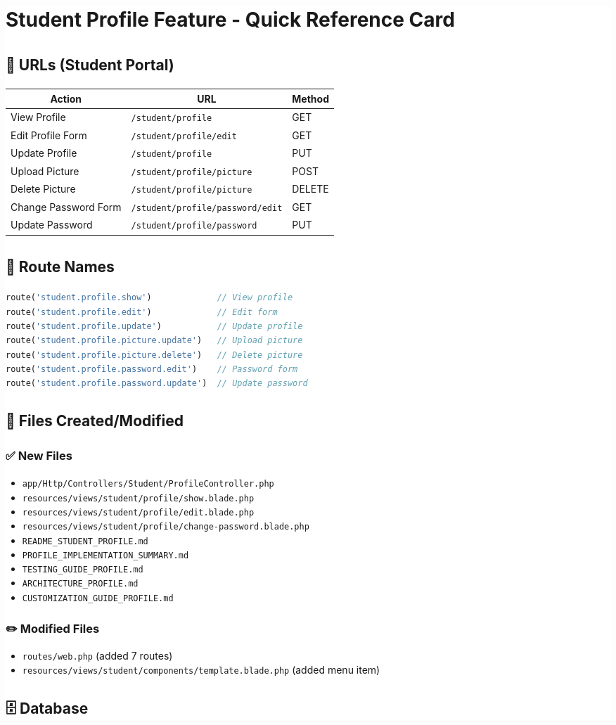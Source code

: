 # Student Profile Feature - Quick Reference Card

## 📍 URLs (Student Portal)

| Action | URL | Method |
|--------|-----|--------|
| View Profile | `/student/profile` | GET |
| Edit Profile Form | `/student/profile/edit` | GET |
| Update Profile | `/student/profile` | PUT |
| Upload Picture | `/student/profile/picture` | POST |
| Delete Picture | `/student/profile/picture` | DELETE |
| Change Password Form | `/student/profile/password/edit` | GET |
| Update Password | `/student/profile/password` | PUT |

## 🎯 Route Names

```php
route('student.profile.show')             // View profile
route('student.profile.edit')             // Edit form
route('student.profile.update')           // Update profile
route('student.profile.picture.update')   // Upload picture
route('student.profile.picture.delete')   // Delete picture
route('student.profile.password.edit')    // Password form
route('student.profile.password.update')  // Update password
```

## 📁 Files Created/Modified

### ✅ New Files
- `app/Http/Controllers/Student/ProfileController.php`
- `resources/views/student/profile/show.blade.php`
- `resources/views/student/profile/edit.blade.php`
- `resources/views/student/profile/change-password.blade.php`
- `README_STUDENT_PROFILE.md`
- `PROFILE_IMPLEMENTATION_SUMMARY.md`
- `TESTING_GUIDE_PROFILE.md`
- `ARCHITECTURE_PROFILE.md`
- `CUSTOMIZATION_GUIDE_PROFILE.md`

### ✏️ Modified Files
- `routes/web.php` (added 7 routes)
- `resources/views/student/components/template.blade.php` (added menu item)

## 🗄️ Database
